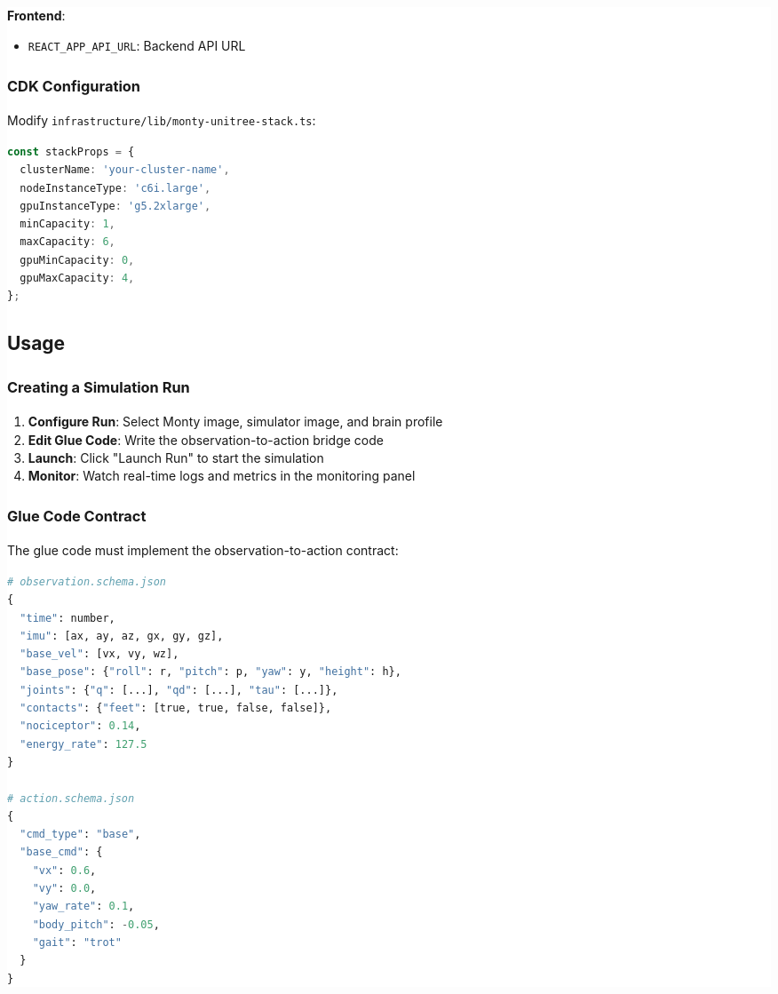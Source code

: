 **Frontend**:
- `REACT_APP_API_URL`: Backend API URL

### CDK Configuration

Modify `infrastructure/lib/monty-unitree-stack.ts`:

```typescript
const stackProps = {
  clusterName: 'your-cluster-name',
  nodeInstanceType: 'c6i.large',
  gpuInstanceType: 'g5.2xlarge',
  minCapacity: 1,
  maxCapacity: 6,
  gpuMinCapacity: 0,
  gpuMaxCapacity: 4,
};
```

## Usage

### Creating a Simulation Run

1. **Configure Run**: Select Monty image, simulator image, and brain profile
2. **Edit Glue Code**: Write the observation-to-action bridge code
3. **Launch**: Click "Launch Run" to start the simulation
4. **Monitor**: Watch real-time logs and metrics in the monitoring panel

### Glue Code Contract

The glue code must implement the observation-to-action contract:

```python
# observation.schema.json
{
  "time": number,
  "imu": [ax, ay, az, gx, gy, gz],
  "base_vel": [vx, vy, wz],
  "base_pose": {"roll": r, "pitch": p, "yaw": y, "height": h},
  "joints": {"q": [...], "qd": [...], "tau": [...]},
  "contacts": {"feet": [true, true, false, false]},
  "nociceptor": 0.14,
  "energy_rate": 127.5
}

# action.schema.json
{
  "cmd_type": "base",
  "base_cmd": {
    "vx": 0.6,
    "vy": 0.0,
    "yaw_rate": 0.1,
    "body_pitch": -0.05,
    "gait": "trot"
  }
}
```
